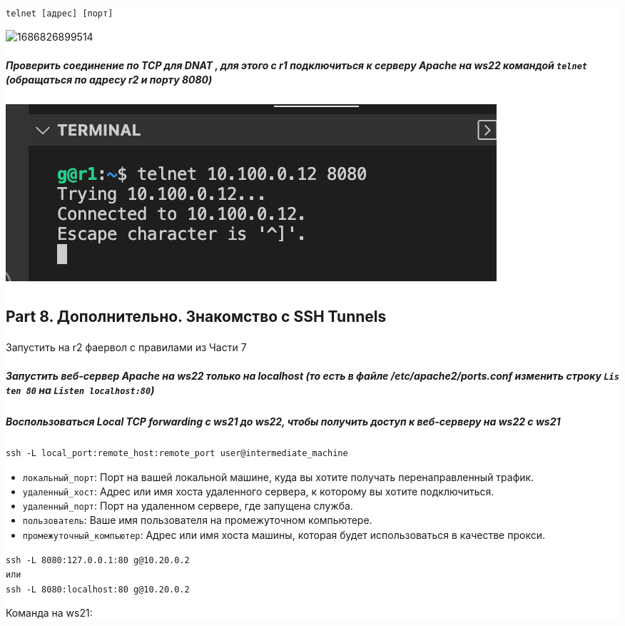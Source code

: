 `telnet [адрес] [порт]`

![1686826899514](https://file+.vscode-resource.vscode-cdn.net/Users/gulianbo/Desktop/Linux%20%D0%BF%D0%B5%D1%80%D0%B5%D0%B4%D0%B5%D0%BB%D1%8B%D0%B2%D0%B0%D0%B5%D0%BC/d02_linuxnetwork-1/src/image/Report/1686826899514.png)

##### Проверить соединение по TCP для  **DNAT** , для этого с r1 подключиться к серверу Apache на ws22 командой `telnet` (обращаться по адресу r2 и порту 8080)

![1686827499350](image/Report/1686827499350.png)

## Part 8. Дополнительно. Знакомство с **SSH Tunnels**

Запустить на r2 фаервол с правилами из Части 7

##### Запустить веб-сервер **Apache** на ws22 только на localhost (то есть в файле */etc/apache2/ports.conf* изменить строку `Listen 80` на `Listen localhost:80`)

##### Воспользоваться *Local TCP forwarding* с ws21 до ws22, чтобы получить доступ к веб-серверу на ws22 с ws21

```
ssh -L local_port:remote_host:remote_port user@intermediate_machine
```

* `локальный_порт`: Порт на вашей локальной машине, куда вы хотите получать перенаправленный трафик.
* `удаленный_хост`: Адрес или имя хоста удаленного сервера, к которому вы хотите подключиться.
* `удаленный_порт`: Порт на удаленном сервере, где запущена служба.
* `пользователь`: Ваше имя пользователя на промежуточном компьютере.
* `промежуточный_компьютер`: Адрес или имя хоста машины, которая будет использоваться в качестве прокси.

```
ssh -L 8080:127.0.0.1:80 g@10.20.0.2
или
ssh -L 8080:localhost:80 g@10.20.0.2

```

Команда на ws21:
